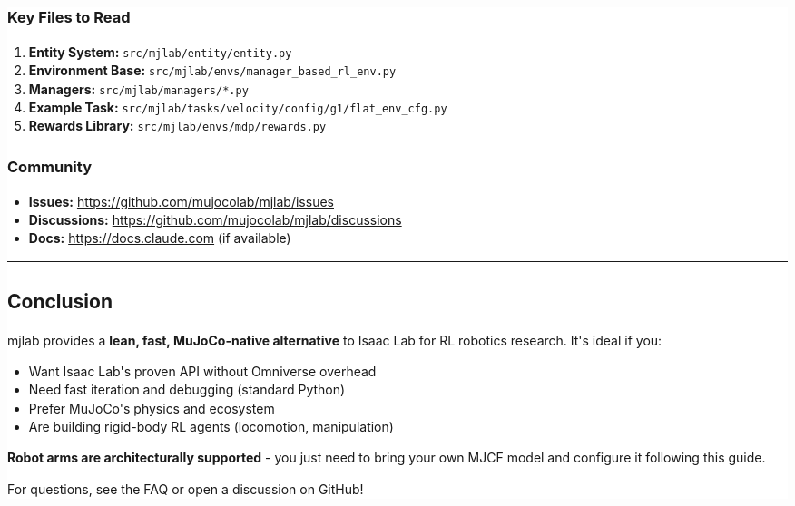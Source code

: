 ```bash
```

### Key Files to Read

1. **Entity System:** `src/mjlab/entity/entity.py`
2. **Environment Base:** `src/mjlab/envs/manager_based_rl_env.py`
3. **Managers:** `src/mjlab/managers/*.py`
4. **Example Task:** `src/mjlab/tasks/velocity/config/g1/flat_env_cfg.py`
5. **Rewards Library:** `src/mjlab/envs/mdp/rewards.py`

### Community

- **Issues:** https://github.com/mujocolab/mjlab/issues
- **Discussions:** https://github.com/mujocolab/mjlab/discussions
- **Docs:** https://docs.claude.com (if available)

---

## Conclusion

mjlab provides a **lean, fast, MuJoCo-native alternative** to Isaac Lab for RL robotics research. It's ideal if you:

- Want Isaac Lab's proven API without Omniverse overhead
- Need fast iteration and debugging (standard Python)
- Prefer MuJoCo's physics and ecosystem
- Are building rigid-body RL agents (locomotion, manipulation)

**Robot arms are architecturally supported** - you just need to bring your own MJCF model and configure it following this guide.

For questions, see the FAQ or open a discussion on GitHub!
